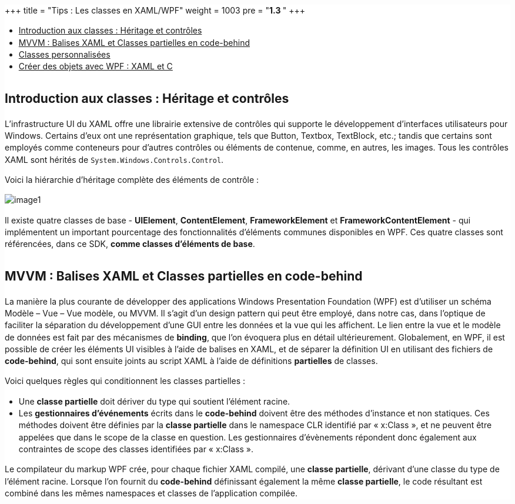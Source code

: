 +++
title = "Tips : Les classes en XAML/WPF"
weight = 1003
pre = "<b>1.3 </b>"
+++

- [Introduction aux classes : Héritage et contrôles](#introduction-aux-classes--héritage-et-contrôles)
- [MVVM : Balises XAML et Classes partielles en code-behind](#mvvm--balises-xaml-et-classes-partielles-en-code-behind)
- [Classes personnalisées](#classes-personnalisées)
- [Créer des objets avec WPF : XAML et C](#créer-des-objets-avec-wpf--xaml-et-c)

## Introduction aux classes : Héritage et contrôles

L’infrastructure UI du XAML offre une librairie extensive de contrôles qui supporte le développement d’interfaces utilisateurs pour Windows.
Certains d’eux ont une représentation graphique, tels que Button, Textbox, TextBlock, etc.; tandis que certains sont employés comme conteneurs pour d’autres contrôles ou éléments de contenue, comme, en autres, les images.
Tous les contrôles XAML sont hérités de `System.Windows.Controls.Control`.

Voici la hiérarchie d’héritage complète des éléments de contrôle :

![image1](/img/1.3/img01.png?height=300px)

Il existe quatre classes de base - **UIElement**, **ContentElement**, **FrameworkElement** et **FrameworkContentElement** - qui implémentent un important pourcentage des fonctionnalités d’éléments communes disponibles en WPF. Ces quatre classes sont référencées, dans ce SDK, **comme classes d’éléments de base**.

## MVVM : Balises XAML et Classes partielles en code-behind

La manière la plus courante de développer des applications Windows Presentation Foundation (WPF) est d’utiliser un schéma Modèle – Vue – Vue modèle, ou MVVM.
Il s’agit d’un design pattern qui peut être employé, dans notre cas, dans l’optique de faciliter la séparation du développement d’une GUI entre les données et la vue qui les affichent.
Le lien entre la vue et le modèle de données est fait par des mécanismes de **binding**, que l’on évoquera plus en détail ultérieurement. Globalement, en WPF, il est possible de créer les éléments UI visibles à l’aide de balises en XAML, et de séparer la définition UI en utilisant des fichiers de **code-behind**, qui sont ensuite joints au script XAML à l’aide de définitions **partielles** de classes.

Voici quelques règles qui conditionnent  les classes partielles :

- Une **classe partielle** doit dériver du type qui soutient l’élément racine.
- Les **gestionnaires d’événements** écrits dans le **code-behind** doivent être des méthodes d’instance et non statiques. Ces méthodes doivent être définies par la **classe partielle** dans le namespace CLR identifié par « x:Class », et ne peuvent être appelées que dans le scope de la classe en question. Les gestionnaires d’évènements répondent donc également aux contraintes de scope des classes identifiées par « x:Class ».

Le compilateur du markup WPF crée, pour chaque fichier XAML compilé, une **classe partielle**, dérivant d’une classe du type de l’élément racine. Lorsque l’on fournit du **code-behind** définissant également la même **classe partielle**, le code résultant est combiné dans les mêmes namespaces et classes de l’application compilée.
